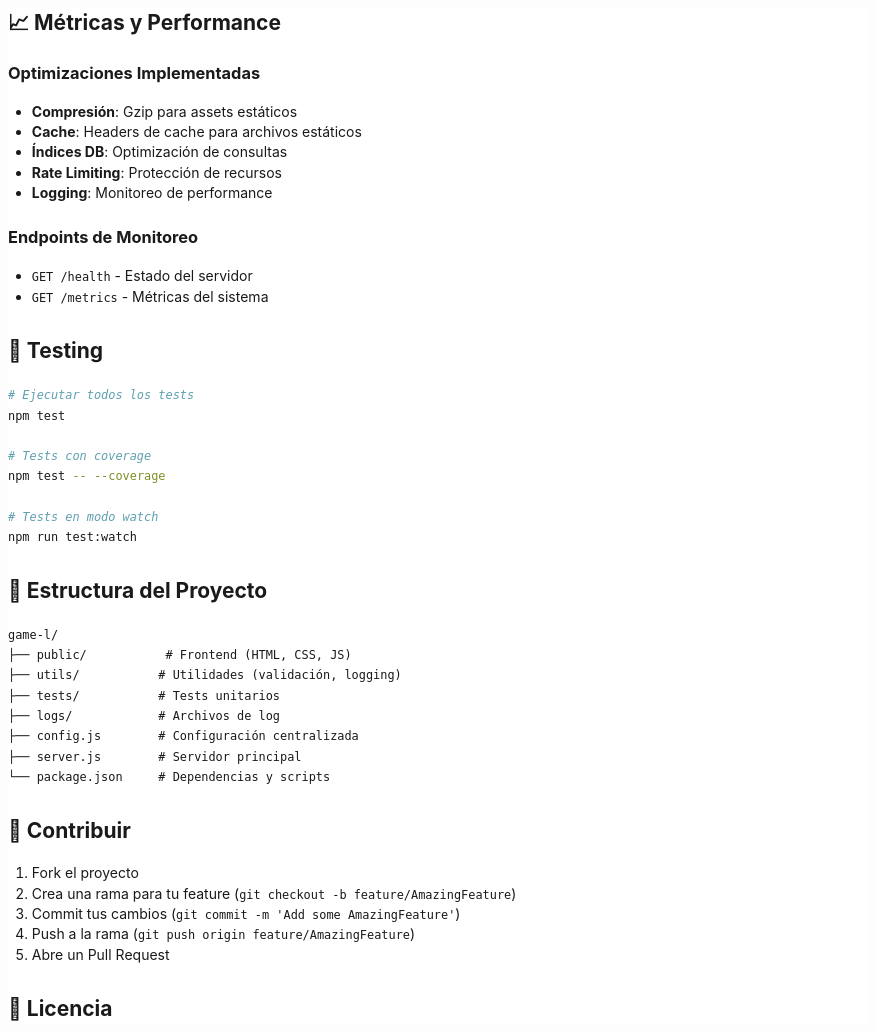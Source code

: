 ## 📈 Métricas y Performance

### Optimizaciones Implementadas
- **Compresión**: Gzip para assets estáticos
- **Cache**: Headers de cache para archivos estáticos
- **Índices DB**: Optimización de consultas
- **Rate Limiting**: Protección de recursos
- **Logging**: Monitoreo de performance

### Endpoints de Monitoreo
- `GET /health` - Estado del servidor
- `GET /metrics` - Métricas del sistema

## 🧪 Testing

```bash
# Ejecutar todos los tests
npm test

# Tests con coverage
npm test -- --coverage

# Tests en modo watch
npm run test:watch
```

## 📝 Estructura del Proyecto

```
game-l/
├── public/           # Frontend (HTML, CSS, JS)
├── utils/           # Utilidades (validación, logging)
├── tests/           # Tests unitarios
├── logs/            # Archivos de log
├── config.js        # Configuración centralizada
├── server.js        # Servidor principal
└── package.json     # Dependencias y scripts
```

## 🤝 Contribuir

1. Fork el proyecto
2. Crea una rama para tu feature (`git checkout -b feature/AmazingFeature`)
3. Commit tus cambios (`git commit -m 'Add some AmazingFeature'`)
4. Push a la rama (`git push origin feature/AmazingFeature`)
5. Abre un Pull Request

## 📄 Licencia
